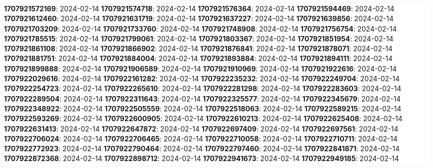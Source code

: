 **1707921572169**:  2024-02-14
**1707921574718**:  2024-02-14
**1707921576364**:  2024-02-14
**1707921594469**:  2024-02-14
**1707921612460**:  2024-02-14
**1707921631719**:  2024-02-14
**1707921637227**:  2024-02-14
**1707921639856**:  2024-02-14
**1707921703209**:  2024-02-14
**1707921733760**:  2024-02-14
**1707921748908**:  2024-02-14
**1707921756754**:  2024-02-14
**1707921785515**:  2024-02-14
**1707921799061**:  2024-02-14
**1707921803367**:  2024-02-14
**1707921851954**:  2024-02-14
**1707921861108**:  2024-02-14
**1707921866902**:  2024-02-14
**1707921876841**:  2024-02-14
**1707921878071**:  2024-02-14
**1707921881751**:  2024-02-14
**1707921884004**:  2024-02-14
**1707921893884**:  2024-02-14
**1707921894111**:  2024-02-14
**1707921899888**:  2024-02-14
**1707921906589**:  2024-02-14
**1707921910969**:  2024-02-14
**1707921922616**:  2024-02-14
**1707922029616**:  2024-02-14
**1707922161282**:  2024-02-14
**1707922235232**:  2024-02-14
**1707922249704**:  2024-02-14
**1707922254723**:  2024-02-14
**1707922265610**:  2024-02-14
**1707922281298**:  2024-02-14
**1707922283603**:  2024-02-14
**1707922289504**:  2024-02-14
**1707922311643**:  2024-02-14
**1707922325577**:  2024-02-14
**1707922345679**:  2024-02-14
**1707922348922**:  2024-02-14
**1707922505559**:  2024-02-14
**1707922518063**:  2024-02-14
**1707922589215**:  2024-02-14
**1707922593269**:  2024-02-14
**1707922600905**:  2024-02-14
**1707922610213**:  2024-02-14
**1707922625408**:  2024-02-14
**1707922631413**:  2024-02-14
**1707922647872**:  2024-02-14
**1707922697409**:  2024-02-14
**1707922697561**:  2024-02-14
**1707922706024**:  2024-02-14
**1707922706465**:  2024-02-14
**1707922710058**:  2024-02-14
**1707922710711**:  2024-02-14
**1707922772923**:  2024-02-14
**1707922790464**:  2024-02-14
**1707922797460**:  2024-02-14
**1707922841871**:  2024-02-14
**1707922872368**:  2024-02-14
**1707922898712**:  2024-02-14
**1707922941673**:  2024-02-14
**1707922949185**:  2024-02-14